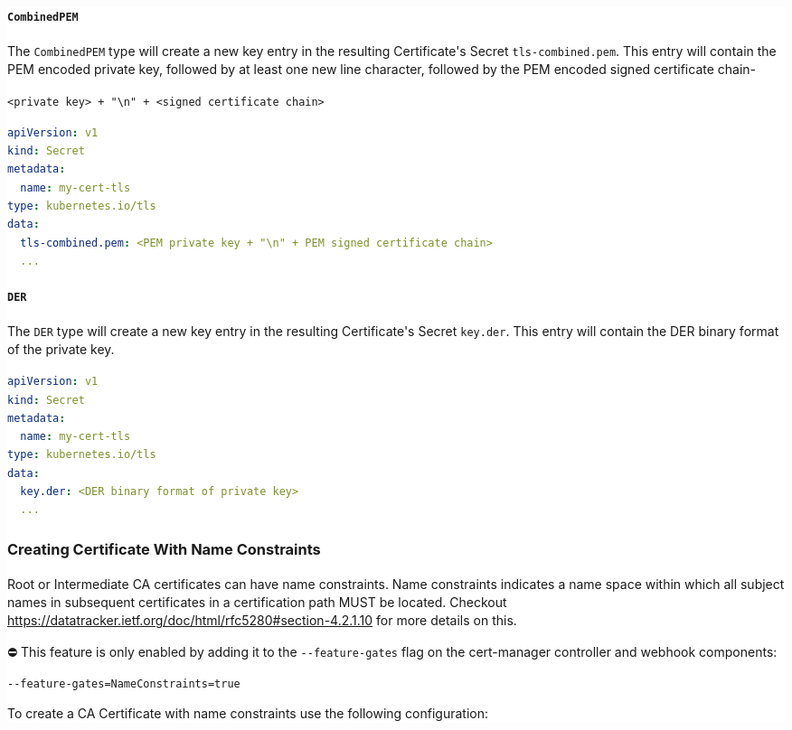 #### `CombinedPEM`

The `CombinedPEM` type will create a new key entry in the resulting
Certificate's Secret `tls-combined.pem`. This entry will contain the PEM encoded
private key, followed by at least one new line character, followed by the PEM
encoded signed certificate chain-

```text
<private key> + "\n" + <signed certificate chain>
```

```yaml
apiVersion: v1
kind: Secret
metadata:
  name: my-cert-tls
type: kubernetes.io/tls
data:
  tls-combined.pem: <PEM private key + "\n" + PEM signed certificate chain>
  ...
```

#### `DER`

The `DER` type will create a new key entry in the resulting Certificate's Secret
`key.der`. This entry will contain the DER binary format of the private key.

```yaml
apiVersion: v1
kind: Secret
metadata:
  name: my-cert-tls
type: kubernetes.io/tls
data:
  key.der: <DER binary format of private key>
  ...
```

### Creating Certificate With Name Constraints

Root or Intermediate CA certificates can have name constraints. Name constraints indicates a name space within which all subject names in subsequent certificates in a certification path MUST be located.
Checkout https://datatracker.ietf.org/doc/html/rfc5280#section-4.2.1.10 for more details on this.

<div className="warning">

⛔️ This feature is only enabled by adding it to the
`--feature-gates` flag on the cert-manager controller and webhook components:

```bash
--feature-gates=NameConstraints=true
```

</div>

To create a CA Certificate with name constraints use the following configuration:
